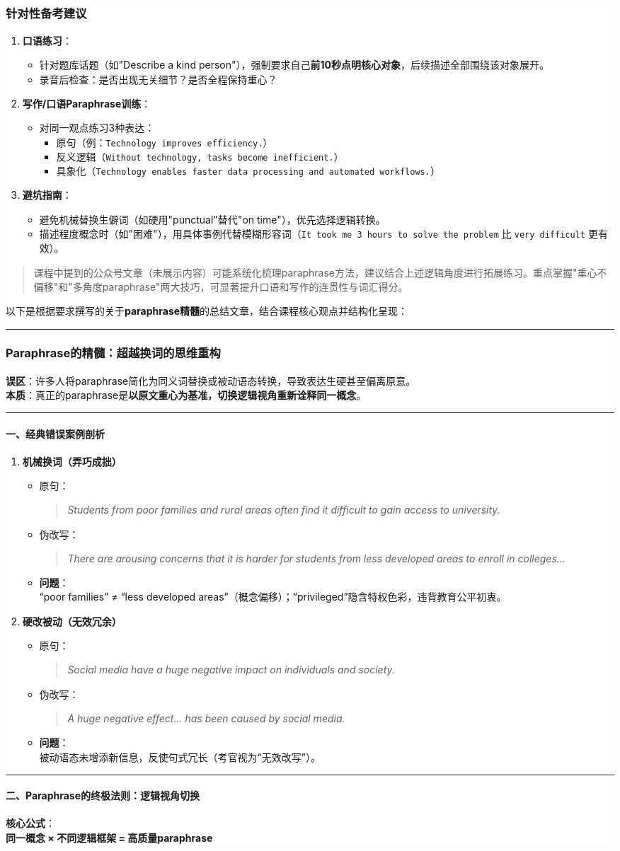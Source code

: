 
### **针对性备考建议**
1. **口语练习**：  
   - 针对题库话题（如"Describe a kind person"），强制要求自己**前10秒点明核心对象**，后续描述全部围绕该对象展开。  
   - 录音后检查：是否出现无关细节？是否全程保持重心？

2. **写作/口语Paraphrase训练**：  
   - 对同一观点练习3种表达：  
     - 原句（例：`Technology improves efficiency.`）  
     - 反义逻辑（`Without technology, tasks become inefficient.`）  
     - 具象化（`Technology enables faster data processing and automated workflows.`）

3. **避坑指南**：  
   - 避免机械替换生僻词（如硬用"punctual"替代"on time"），优先选择逻辑转换。  
   - 描述程度概念时（如"困难"），用具体事例代替模糊形容词（`It took me 3 hours to solve the problem` 比 `very difficult` 更有效）。

> 课程中提到的公众号文章（未展示内容）可能系统化梳理paraphrase方法，建议结合上述逻辑角度进行拓展练习。重点掌握"重心不偏移"和"多角度paraphrase"两大技巧，可显著提升口语和写作的连贯性与词汇得分。

以下是根据要求撰写的关于**paraphrase精髓**的总结文章，结合课程核心观点并结构化呈现：

---

### **Paraphrase的精髓：超越换词的思维重构**  
**误区**：许多人将paraphrase简化为同义词替换或被动语态转换，导致表达生硬甚至偏离原意。  
**本质**：真正的paraphrase是**以原文重心为基准，切换逻辑视角重新诠释同一概念**。

---

#### **一、经典错误案例剖析**
1. **机械换词（弄巧成拙）**  
   - 原句：  
     > *Students from poor families and rural areas often find it difficult to gain access to university.*  
   - 伪改写：  
     > *There are arousing concerns that it is harder for students from less developed areas to enroll in colleges...*  
   - **问题**：  
     “poor families” ≠ “less developed areas”（概念偏移）；“privileged”隐含特权色彩，违背教育公平初衷。

2. **硬改被动（无效冗余）**  
   - 原句：  
     > *Social media have a huge negative impact on individuals and society.*  
   - 伪改写：  
     > *A huge negative effect... has been caused by social media.*  
   - **问题**：  
     被动语态未增添新信息，反使句式冗长（考官视为“无效改写”）。

---

#### **二、Paraphrase的终极法则：逻辑视角切换**
**核心公式**：  
**同一概念 × 不同逻辑框架 = 高质量paraphrase**  
